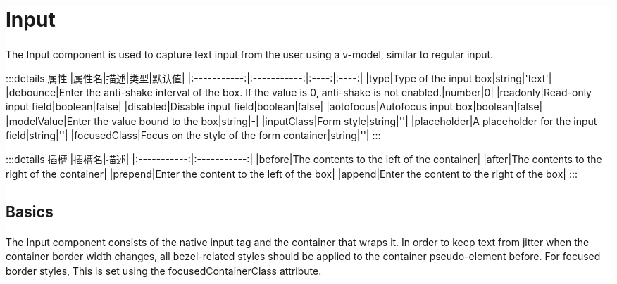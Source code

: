 <script setup>
import Basic from '../../examples/input/01.basic.vue'
import Placeholder from '../../examples/input/02.placeholder.vue'
import Debounce from '../../examples/input/03.debounce.vue'
import Readonly from '../../examples/input/04.readonly.vue'
import Disabled from '../../examples/input/05.disabled.vue'
import Clearable from '../../examples/input/06.clearable.vue'
import Autofocus from '../../examples/input/07.autofocus.vue'
import Types from '../../examples/input/08.types.vue'
</script>

# Input

The Input component is used to capture text input from the user using a v-model, similar to regular input.

:::details 属性
|属性名|描述|类型|默认值|
|:-----------:|:-----------:|:----:|:----:|
|type|Type of the input box|string|'text'|
|debounce|Enter the anti-shake interval of the box. If the value is 0, anti-shake is not enabled.|number|0|
|readonly|Read-only input field|boolean|false|
|disabled|Disable input field|boolean|false|
|aotofocus|Autofocus input box|boolean|false|
|modelValue|Enter the value bound to the box|string|-|
|inputClass|Form style|string|''|
|placeholder|A placeholder for the input field|string|''|
|focusedClass|Focus on the style of the form container|string|''|
:::

:::details 插槽
|插槽名|描述|
|:-----------:|:-----------:|
|before|The contents to the left of the container|
|after|The contents to the right of the container|
|prepend|Enter the content to the left of the box|
|append|Enter the content to the right of the box|
:::

## Basics

The Input component consists of the native input tag and the container that wraps it. In order to keep text from jitter when the container border width changes, all bezel-related styles should be applied to the container pseudo-element before. For focused border styles, This is set using the focusedContainerClass attribute.
